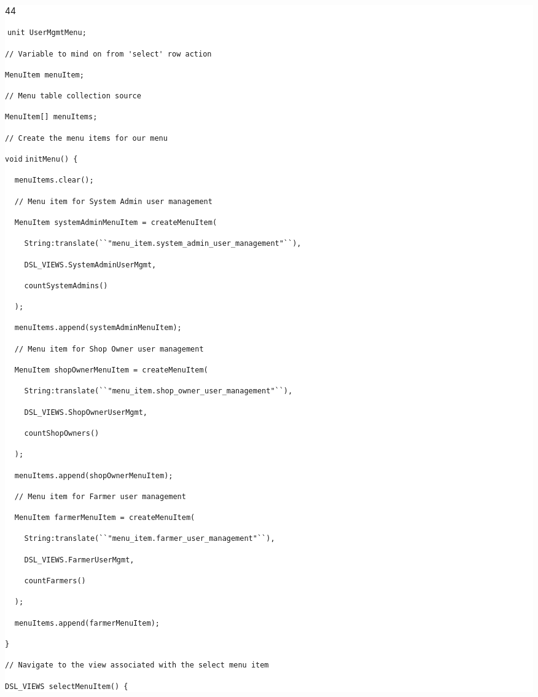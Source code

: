 44

 `unit UserMgmtMenu;`

`// Variable to mind on from 'select' row action`

`MenuItem menuItem;`

`// Menu table collection source`

`MenuItem[] menuItems;`

`// Create the menu items for our menu`

`void` `initMenu() {`

    `menuItems.clear();`

    `// Menu item for System Admin user management`

    `MenuItem systemAdminMenuItem = createMenuItem(`

        `String:translate(``"menu_item.system_admin_user_management"``),`

        `DSL_VIEWS.SystemAdminUserMgmt,`

        `countSystemAdmins()`

    `);`

    `menuItems.append(systemAdminMenuItem);`

    `// Menu item for Shop Owner user management`

    `MenuItem shopOwnerMenuItem = createMenuItem(`

        `String:translate(``"menu_item.shop_owner_user_management"``),`

        `DSL_VIEWS.ShopOwnerUserMgmt,`

        `countShopOwners()`

    `);`

    `menuItems.append(shopOwnerMenuItem);`

    `// Menu item for Farmer user management`

    `MenuItem farmerMenuItem = createMenuItem(`

        `String:translate(``"menu_item.farmer_user_management"``),`

        `DSL_VIEWS.FarmerUserMgmt,`

        `countFarmers()`

    `);`

    `menuItems.append(farmerMenuItem);`

`}`

`// Navigate to the view associated with the select menu item`

`DSL_VIEWS selectMenuItem() {`
